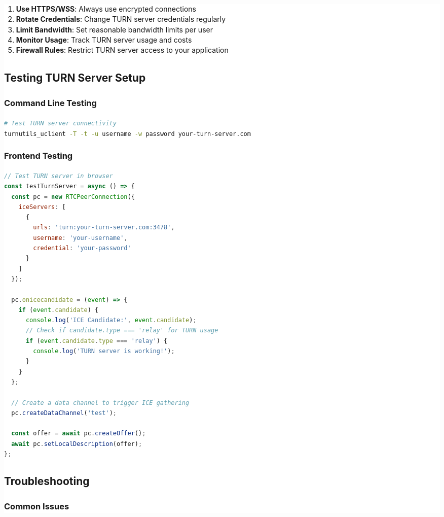 1. **Use HTTPS/WSS**: Always use encrypted connections
2. **Rotate Credentials**: Change TURN server credentials regularly
3. **Limit Bandwidth**: Set reasonable bandwidth limits per user
4. **Monitor Usage**: Track TURN server usage and costs
5. **Firewall Rules**: Restrict TURN server access to your application

## Testing TURN Server Setup

### Command Line Testing

```bash
# Test TURN server connectivity
turnutils_uclient -T -t -u username -w password your-turn-server.com
```

### Frontend Testing

```javascript
// Test TURN server in browser
const testTurnServer = async () => {
  const pc = new RTCPeerConnection({
    iceServers: [
      {
        urls: 'turn:your-turn-server.com:3478',
        username: 'your-username',
        credential: 'your-password'
      }
    ]
  });

  pc.onicecandidate = (event) => {
    if (event.candidate) {
      console.log('ICE Candidate:', event.candidate);
      // Check if candidate.type === 'relay' for TURN usage
      if (event.candidate.type === 'relay') {
        console.log('TURN server is working!');
      }
    }
  };

  // Create a data channel to trigger ICE gathering
  pc.createDataChannel('test');
  
  const offer = await pc.createOffer();
  await pc.setLocalDescription(offer);
};
```

## Troubleshooting

### Common Issues
